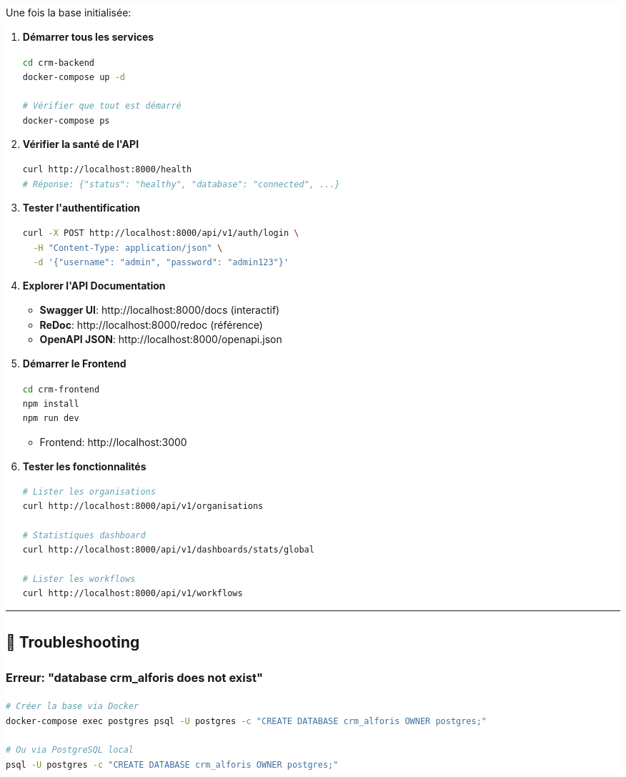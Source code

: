 Une fois la base initialisée:

1. **Démarrer tous les services**
   ```bash
   cd crm-backend
   docker-compose up -d

   # Vérifier que tout est démarré
   docker-compose ps
   ```

2. **Vérifier la santé de l'API**
   ```bash
   curl http://localhost:8000/health
   # Réponse: {"status": "healthy", "database": "connected", ...}
   ```

3. **Tester l'authentification**
   ```bash
   curl -X POST http://localhost:8000/api/v1/auth/login \
     -H "Content-Type: application/json" \
     -d '{"username": "admin", "password": "admin123"}'
   ```

4. **Explorer l'API Documentation**
   - **Swagger UI**: http://localhost:8000/docs (interactif)
   - **ReDoc**: http://localhost:8000/redoc (référence)
   - **OpenAPI JSON**: http://localhost:8000/openapi.json

5. **Démarrer le Frontend**
   ```bash
   cd crm-frontend
   npm install
   npm run dev
   ```
   - Frontend: http://localhost:3000

6. **Tester les fonctionnalités**
   ```bash
   # Lister les organisations
   curl http://localhost:8000/api/v1/organisations

   # Statistiques dashboard
   curl http://localhost:8000/api/v1/dashboards/stats/global

   # Lister les workflows
   curl http://localhost:8000/api/v1/workflows
   ```

---

## 🐛 Troubleshooting

### Erreur: "database crm_alforis does not exist"

```bash
# Créer la base via Docker
docker-compose exec postgres psql -U postgres -c "CREATE DATABASE crm_alforis OWNER postgres;"

# Ou via PostgreSQL local
psql -U postgres -c "CREATE DATABASE crm_alforis OWNER postgres;"
```
